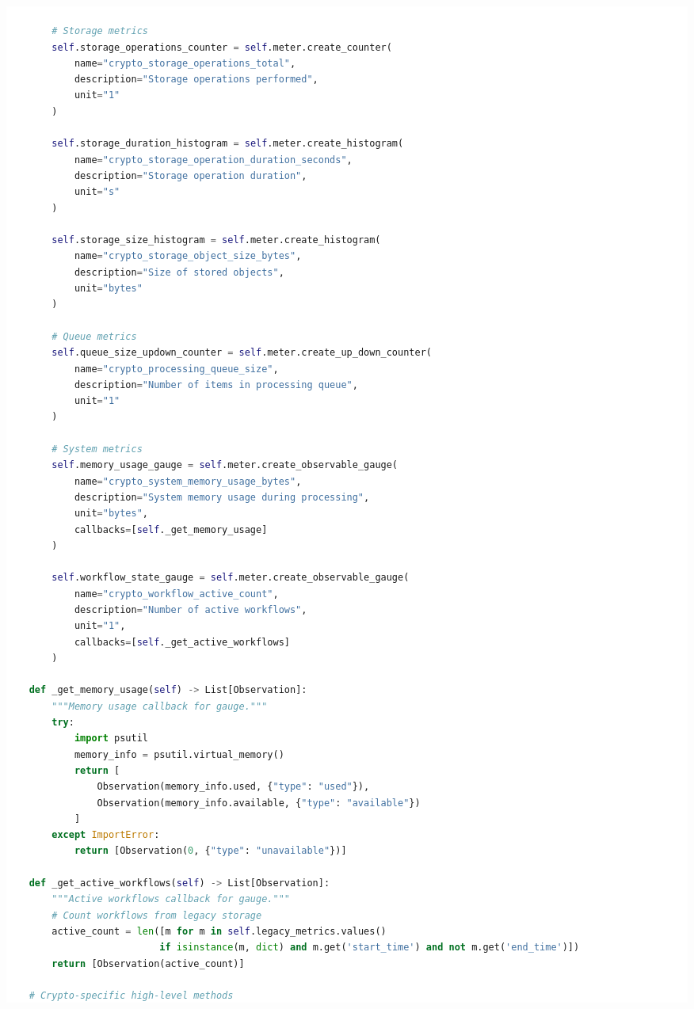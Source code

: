 ```python
        
        # Storage metrics
        self.storage_operations_counter = self.meter.create_counter(
            name="crypto_storage_operations_total",
            description="Storage operations performed",
            unit="1"
        )
        
        self.storage_duration_histogram = self.meter.create_histogram(
            name="crypto_storage_operation_duration_seconds",
            description="Storage operation duration",
            unit="s"
        )
        
        self.storage_size_histogram = self.meter.create_histogram(
            name="crypto_storage_object_size_bytes",
            description="Size of stored objects",
            unit="bytes"
        )
        
        # Queue metrics
        self.queue_size_updown_counter = self.meter.create_up_down_counter(
            name="crypto_processing_queue_size",
            description="Number of items in processing queue",
            unit="1"
        )
        
        # System metrics
        self.memory_usage_gauge = self.meter.create_observable_gauge(
            name="crypto_system_memory_usage_bytes",
            description="System memory usage during processing",
            unit="bytes",
            callbacks=[self._get_memory_usage]
        )
        
        self.workflow_state_gauge = self.meter.create_observable_gauge(
            name="crypto_workflow_active_count",
            description="Number of active workflows",
            unit="1",
            callbacks=[self._get_active_workflows]
        )
    
    def _get_memory_usage(self) -> List[Observation]:
        """Memory usage callback for gauge."""
        try:
            import psutil
            memory_info = psutil.virtual_memory()
            return [
                Observation(memory_info.used, {"type": "used"}),
                Observation(memory_info.available, {"type": "available"})
            ]
        except ImportError:
            return [Observation(0, {"type": "unavailable"})]
    
    def _get_active_workflows(self) -> List[Observation]:
        """Active workflows callback for gauge."""
        # Count workflows from legacy storage
        active_count = len([m for m in self.legacy_metrics.values() 
                           if isinstance(m, dict) and m.get('start_time') and not m.get('end_time')])
        return [Observation(active_count)]
    
    # Crypto-specific high-level methods
```